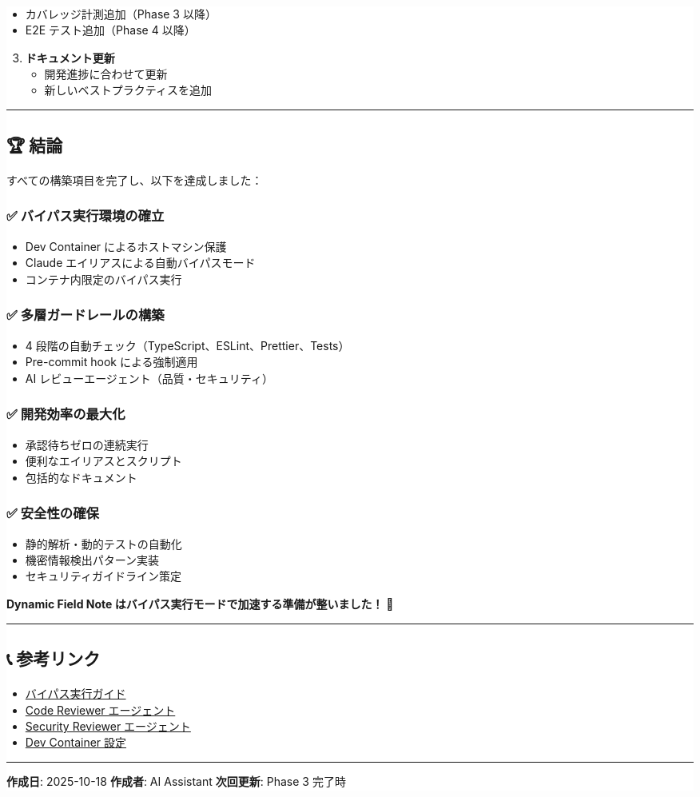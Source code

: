    - カバレッジ計測追加（Phase 3 以降）
   - E2E テスト追加（Phase 4 以降）

3. **ドキュメント更新**
   - 開発進捗に合わせて更新
   - 新しいベストプラクティスを追加

---

## 🏆 結論

すべての構築項目を完了し、以下を達成しました：

### ✅ バイパス実行環境の確立

- Dev Container によるホストマシン保護
- Claude エイリアスによる自動バイパスモード
- コンテナ内限定のバイパス実行

### ✅ 多層ガードレールの構築

- 4 段階の自動チェック（TypeScript、ESLint、Prettier、Tests）
- Pre-commit hook による強制適用
- AI レビューエージェント（品質・セキュリティ）

### ✅ 開発効率の最大化

- 承認待ちゼロの連続実行
- 便利なエイリアスとスクリプト
- 包括的なドキュメント

### ✅ 安全性の確保

- 静的解析・動的テストの自動化
- 機密情報検出パターン実装
- セキュリティガイドライン策定

**Dynamic Field Note はバイパス実行モードで加速する準備が整いました！** 🎊

---

## 📞 参考リンク

- [バイパス実行ガイド](docs/bypass-execution-guide.md)
- [Code Reviewer エージェント](.claude/agents/code-reviewer.md)
- [Security Reviewer エージェント](.claude/agents/security-reviewer.md)
- [Dev Container 設定](.devcontainer/README.md)

---

**作成日**: 2025-10-18
**作成者**: AI Assistant
**次回更新**: Phase 3 完了時
